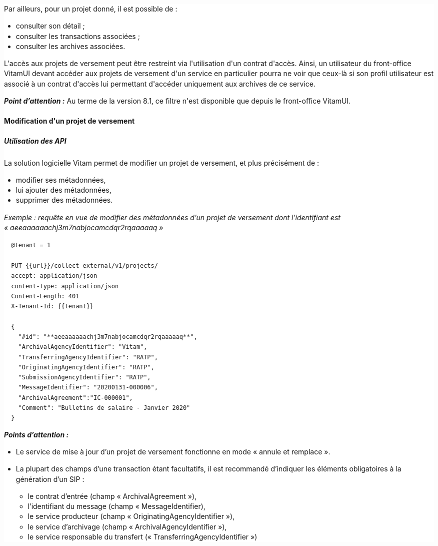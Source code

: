 Par ailleurs, pour un projet donné, il est possible de :

-   consulter son détail ;
-   consulter les transactions associées ;
-   consulter les archives associées.

L'accès aux projets de versement peut être restreint via l'utilisation d'un contrat d'accès. Ainsi, un utilisateur du front-office VitamUI devant accéder aux projets de versement
d'un service en particulier pourra ne voir que ceux-là si son profil utilisateur est associé à un contrat d'accès lui permettant d'accéder uniquement aux archives de ce service.

***Point d’attention :***
Au terme de la version 8.1, ce filtre n'est disponible que depuis le front-office VitamUI.

#### Modification d'un projet de versement

##### Utilisation des API

La solution logicielle Vitam permet de modifier un projet de versement, et plus précisément de :

-   modifier ses métadonnées,
-   lui ajouter des métadonnées,
-   supprimer des métadonnées.

  *Exemple : requête en vue de modifier des métadonnées d’un projet de versement dont l’identifiant est « aeeaaaaaachj3m7nabjocamcdqr2rqaaaaaq »*
``` 
  @tenant = 1
  
  PUT {{url}}/collect-external/v1/projects/
  accept: application/json
  content-type: application/json
  Content-Length: 401
  X-Tenant-Id: {{tenant}}
  
  {
    "#id": "**aeeaaaaaachj3m7nabjocamcdqr2rqaaaaaq**",
    "ArchivalAgencyIdentifier": "Vitam",
    "TransferringAgencyIdentifier": "RATP",
    "OriginatingAgencyIdentifier": "RATP",
    "SubmissionAgencyIdentifier": "RATP",
    "MessageIdentifier": "20200131-000006",
    "ArchivalAgreement":"IC-000001",
    "Comment": "Bulletins de salaire - Janvier 2020"
  }
``` 

***Points d’attention :***

-   Le service de mise à jour d’un projet de versement fonctionne en mode « annule et remplace ».
-   La plupart des champs d’une transaction étant facultatifs, il est recommandé d’indiquer les éléments obligatoires à la génération d’un SIP :

    -   le contrat d’entrée (champ « ArchivalAgreement »),
    -   l’identifiant du message (champ « MessageIdentifier),
    -   le service producteur (champ « OriginatingAgencyIdentifier »),
    -   le service d’archivage (champ « ArchivalAgencyIdentifier »),
    -   le service responsable du transfert (« TransferringAgencyIdentifier »)
